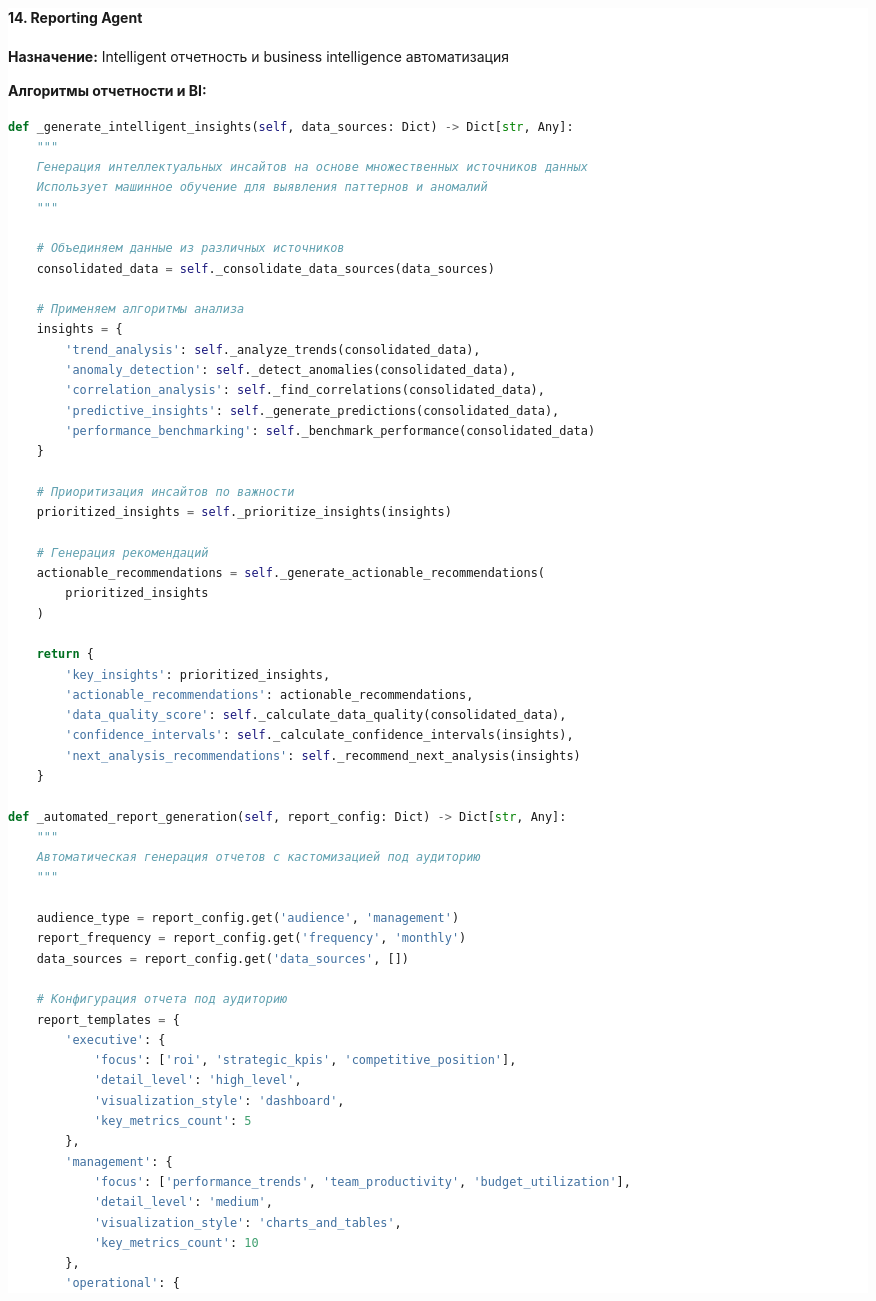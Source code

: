 #### 14. Reporting Agent

**Назначение:** Intelligent отчетность и business intelligence автоматизация

**Алгоритмы отчетности и BI:**
```python
def _generate_intelligent_insights(self, data_sources: Dict) -> Dict[str, Any]:
    """
    Генерация интеллектуальных инсайтов на основе множественных источников данных
    Использует машинное обучение для выявления паттернов и аномалий
    """
    
    # Объединяем данные из различных источников
    consolidated_data = self._consolidate_data_sources(data_sources)
    
    # Применяем алгоритмы анализа
    insights = {
        'trend_analysis': self._analyze_trends(consolidated_data),
        'anomaly_detection': self._detect_anomalies(consolidated_data),
        'correlation_analysis': self._find_correlations(consolidated_data),
        'predictive_insights': self._generate_predictions(consolidated_data),
        'performance_benchmarking': self._benchmark_performance(consolidated_data)
    }
    
    # Приоритизация инсайтов по важности
    prioritized_insights = self._prioritize_insights(insights)
    
    # Генерация рекомендаций
    actionable_recommendations = self._generate_actionable_recommendations(
        prioritized_insights
    )
    
    return {
        'key_insights': prioritized_insights,
        'actionable_recommendations': actionable_recommendations,
        'data_quality_score': self._calculate_data_quality(consolidated_data),
        'confidence_intervals': self._calculate_confidence_intervals(insights),
        'next_analysis_recommendations': self._recommend_next_analysis(insights)
    }

def _automated_report_generation(self, report_config: Dict) -> Dict[str, Any]:
    """
    Автоматическая генерация отчетов с кастомизацией под аудиторию
    """
    
    audience_type = report_config.get('audience', 'management')
    report_frequency = report_config.get('frequency', 'monthly')
    data_sources = report_config.get('data_sources', [])
    
    # Конфигурация отчета под аудиторию
    report_templates = {
        'executive': {
            'focus': ['roi', 'strategic_kpis', 'competitive_position'],
            'detail_level': 'high_level',
            'visualization_style': 'dashboard',
            'key_metrics_count': 5
        },
        'management': {
            'focus': ['performance_trends', 'team_productivity', 'budget_utilization'],
            'detail_level': 'medium',
            'visualization_style': 'charts_and_tables',
            'key_metrics_count': 10
        },
        'operational': {
```